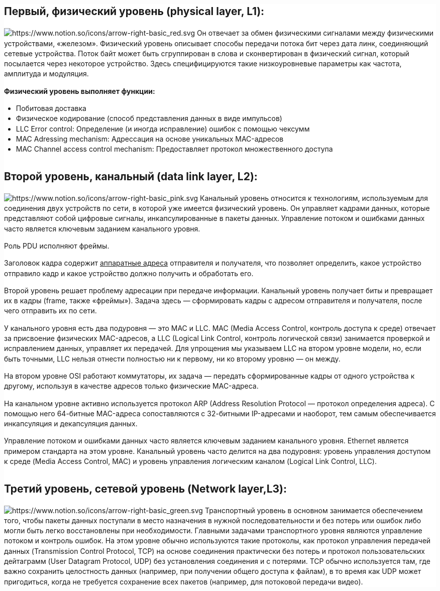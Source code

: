 ## **Первый, физический уровень (physical layer, L1):**

<aside>
<img src="https://www.notion.so/icons/arrow-right-basic_red.svg" alt="https://www.notion.so/icons/arrow-right-basic_red.svg" width="40px" /> Он отвечает за обмен физическими сигналами между физическими устройствами, «железом». Физический уровень описывает способы передачи потока бит через дата линк, соединяющий сетевые устройства. Поток байт может быть сгруппирован в слова и сконвертирован в физический сигнал, который посылается через некоторое устройство. Здесь специфицируются такие низкоуровневые параметры как частота, амплитуда и модуляция.

**Физический уровень выполняет функции:**

- Побитовая доставка
- Физическое кодирование (способ представления данных в виде импульсов)
- LLC Error control: Определение (и иногда исправление) ошибок с помощью чексумм
- MAC Adressing mechanism: Адрессация на основе уникальных MAC-адресов
- MAC Channel access control mechanism: Предоставляет протокол множественного доступа
</aside>

## **Второй уровень, канальный (data link layer, L2):**

<aside>
<img src="https://www.notion.so/icons/arrow-right-basic_pink.svg" alt="https://www.notion.so/icons/arrow-right-basic_pink.svg" width="40px" /> Канальный уровень относится к технологиям, используемым для соединения двух устройств по сети, в которой уже имеется физический уровень. Он управляет кадрами данных, которые представляют собой цифровые сигналы, инкапсулированные в пакеты данных. Управление потоком и ошибками данных часто является ключевым заданием канального уровня.

Роль PDU исполняют фреймы.  

Заголовок кадра содержит [аппаратные адреса](https://ru.wikipedia.org/wiki/MAC-%D0%B0%D0%B4%D1%80%D0%B5%D1%81) отправителя и получателя, что позволяет определить, какое устройство отправило кадр и какое устройство должно получить и обработать его. 

Второй уровень решает проблему адресации при передаче информации. Канальный уровень получает биты и превращает их в кадры (frame, также «фреймы»). Задача здесь — сформировать кадры с адресом отправителя и получателя, после чего отправить их по сети.

У канального уровня есть два подуровня — это MAC и LLC. MAC (Media Access Control, контроль доступа к среде) отвечает за присвоение физических MAC-адресов, а LLC (Logical Link Control, контроль логической связи) занимается проверкой и исправлением данных, управляет их передачей. Для упрощения мы указываем LLC на втором уровне модели, но, если быть точными, LLC нельзя отнести полностью ни к первому, ни ко второму уровню — он между.

На втором уровне OSI работают коммутаторы, их задача — передать сформированные кадры от одного устройства к другому, используя в качестве адресов только физические MAC-адреса.

На канальном уровне активно используется протокол ARP (Address Resolution Protocol — протокол определения адреса). С помощью него 64-битные MAC-адреса сопоставляются с 32-битными IP-адресами и наоборот, тем самым обеспечивается инкапсуляция и декапсуляция данных.

Управление потоком и ошибками данных часто является ключевым заданием канального уровня. Ethernet является примером стандарта на этом уровне. Канальный уровень часто делится на два подуровня: уровень управления доступом к среде (Media Access Control, MAC) и уровень управления логическим каналом (Logical Link Control, LLC).

</aside>

## Третий уровень, с**етевой уровень (Network layer,L3):**

<aside>
<img src="https://www.notion.so/icons/arrow-right-basic_green.svg" alt="https://www.notion.so/icons/arrow-right-basic_green.svg" width="40px" /> Транспортный уровень в основном занимается обеспечением того, чтобы пакеты данных поступали в место назначения в нужной последовательности и без потерь или ошибок либо могли быть легко восстановлены при необходимости. Главными задачами транспортного уровня являются управление потоком и контроль ошибок. На этом уровне обычно используются такие протоколы, как протокол управления передачей данных (Transmission Control Protocol, TCP) на основе соединения практически без потерь и протокол пользовательских дейтаграмм (User Datagram Protocol, UDP) без установления соединения и с потерями. TCP обычно используется там, где важно сохранить целостность данных (например, при получении общего доступа к файлам), в то время как UDP может пригодиться, когда не требуется сохранение всех пакетов (например, для потоковой передачи видео).
